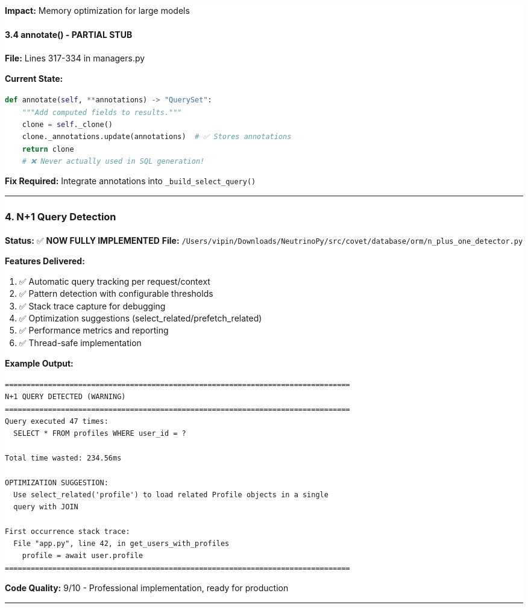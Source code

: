 **Impact:** Memory optimization for large models

#### 3.4 annotate() - PARTIAL STUB
**File:** Lines 317-334 in managers.py

**Current State:**
```python
def annotate(self, **annotations) -> "QuerySet":
    """Add computed fields to results."""
    clone = self._clone()
    clone._annotations.update(annotations)  # ✅ Stores annotations
    return clone
    # ❌ Never actually used in SQL generation!
```

**Fix Required:** Integrate annotations into `_build_select_query()`

---

### 4. N+1 Query Detection

**Status:** ✅ **NOW FULLY IMPLEMENTED**
**File:** `/Users/vipin/Downloads/NeutrinoPy/src/covet/database/orm/n_plus_one_detector.py`

**Features Delivered:**
1. ✅ Automatic query tracking per request/context
2. ✅ Pattern detection with configurable thresholds
3. ✅ Stack trace capture for debugging
4. ✅ Optimization suggestions (select_related/prefetch_related)
5. ✅ Performance metrics and reporting
6. ✅ Thread-safe implementation

**Example Output:**
```
================================================================================
N+1 QUERY DETECTED (WARNING)
================================================================================
Query executed 47 times:
  SELECT * FROM profiles WHERE user_id = ?

Total time wasted: 234.56ms

OPTIMIZATION SUGGESTION:
  Use select_related('profile') to load related Profile objects in a single
  query with JOIN

First occurrence stack trace:
  File "app.py", line 42, in get_users_with_profiles
    profile = await user.profile
================================================================================
```

**Code Quality:** 9/10 - Professional implementation, ready for production

---
